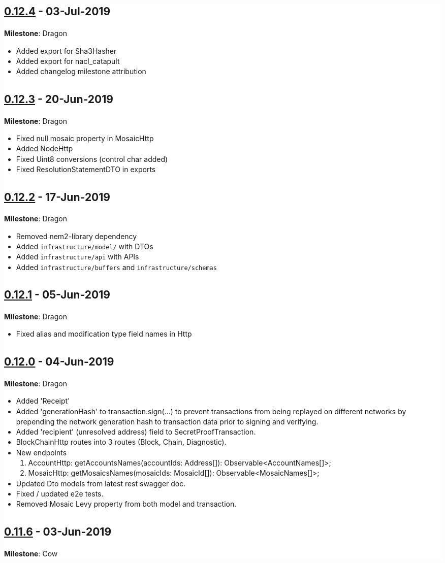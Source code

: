 ## [0.12.4] - 03-Jul-2019

**Milestone**: Dragon

- Added export for Sha3Hasher
- Added export for nacl_catapult
- Added changelog milestone attribution

## [0.12.3] - 20-Jun-2019

**Milestone**: Dragon

- Fixed null mosaic property in MosaicHttp
- Added NodeHttp
- Fixed Uint8 conversions (control char added)
- Fixed ResolutionStatementDTO in exports

## [0.12.2] - 17-Jun-2019

**Milestone**: Dragon

- Removed nem2-library dependency
- Added `infrastructure/model/` with DTOs
- Added `infrastructure/api` with APIs
- Added `infrastructure/buffers` and `infrastructure/schemas`

## [0.12.1] - 05-Jun-2019

**Milestone**: Dragon

- Fixed alias and modification type field names in Http

## [0.12.0] - 04-Jun-2019

**Milestone**: Dragon

- Added 'Receipt'
- Added 'generationHash' to transaction.sign(...) to prevent transactions from being replayed on different networks by prepending the network generation hash to transaction data prior to signing and verifying.
- Added 'recipient' (unresolved address) field to SecretProofTransaction.
- BlockChainHttp routes into 3 routes (Block, Chain, Diagnostic).
- New endpoints
    1. AccountHttp: getAccountsNames(accountIds: Address[]): Observable<AccountNames[]>;
    2. MosaicHttp: getMosaicsNames(mosaicIds: MosaicId[]): Observable<MosaicNames[]>;
- Updated Dto models from latest rest swagger doc.
- Fixed / updated e2e tests.
- Removed Mosaic Levy property from both model and transaction.

## [0.11.6] - 03-Jun-2019

**Milestone**: Cow


[0.21.0]: https://github.com/nemtech/symbol-sdk-typescript-javascript/compare/v0.20.7...v0.21.0
[0.20.7]: https://github.com/nemtech/symbol-sdk-typescript-javascript/compare/v0.20.6...v0.20.7
[0.20.6]: https://github.com/nemtech/symbol-sdk-typescript-javascript/compare/v0.20.5...v0.20.6
[0.20.5]: https://github.com/nemtech/symbol-sdk-typescript-javascript/compare/v0.20.4...v0.20.5
[0.20.4]: https://github.com/nemtech/symbol-sdk-typescript-javascript/compare/v0.20.3...v0.20.4
[0.20.3]: https://github.com/nemtech/symbol-sdk-typescript-javascript/compare/v0.20.2...v0.20.3
[0.20.2]: https://github.com/nemtech/symbol-sdk-typescript-javascript/compare/v0.20.0...v0.20.2
[0.20.0]: https://github.com/nemtech/symbol-sdk-typescript-javascript/compare/v0.19.2...v0.20.0
[0.19.2]: https://github.com/nemtech/symbol-sdk-typescript-javascript/compare/v0.19.1...v0.19.2
[0.19.1]: https://github.com/nemtech/symbol-sdk-typescript-javascript/compare/v0.19.0...v0.19.1
[0.19.0]: https://github.com/nemtech/symbol-sdk-typescript-javascript/compare/v0.18.0...v0.19.0
[0.18.0]: https://github.com/nemtech/symbol-sdk-typescript-javascript/compare/v0.17.4...v0.18.0
[0.17.4]: https://github.com/nemtech/symbol-sdk-typescript-javascript/compare/v0.17.3...v0.17.4
[0.17.3]: https://github.com/nemtech/symbol-sdk-typescript-javascript/compare/v0.17.2...v0.17.3
[0.17.2]: https://github.com/nemtech/symbol-sdk-typescript-javascript/compare/v0.17.1...v0.17.2
[0.17.1]: https://github.com/nemtech/symbol-sdk-typescript-javascript/compare/v0.17.0...v0.17.1
[0.17.0]: https://github.com/nemtech/symbol-sdk-typescript-javascript/compare/v0.16.5...v0.17.0
[0.16.5]: https://github.com/nemtech/symbol-sdk-typescript-javascript/compare/v0.16.4...v0.16.5
[0.16.4]: https://github.com/nemtech/symbol-sdk-typescript-javascript/compare/v0.16.3...v0.16.4
[0.16.3]: https://github.com/nemtech/symbol-sdk-typescript-javascript/compare/v0.16.2...v0.16.3
[0.16.2]: https://github.com/nemtech/symbol-sdk-typescript-javascript/compare/v0.16.1...v0.16.2
[0.16.1]: https://github.com/nemtech/symbol-sdk-typescript-javascript/compare/v0.16.0...v0.16.1
[0.16.0]: https://github.com/nemtech/symbol-sdk-typescript-javascript/compare/v0.15.1...v0.16.0
[0.15.1]: https://github.com/nemtech/symbol-sdk-typescript-javascript/compare/v0.15.0...v0.15.1
[0.15.0]: https://github.com/nemtech/symbol-sdk-typescript-javascript/compare/v0.14.4...v0.15.0
[0.14.4]: https://github.com/nemtech/symbol-sdk-typescript-javascript/compare/v0.14.3...v0.14.4
[0.14.3]: https://github.com/nemtech/symbol-sdk-typescript-javascript/compare/v0.14.2...v0.14.3
[0.14.2]: https://github.com/nemtech/symbol-sdk-typescript-javascript/compare/v0.14.1...v0.14.2
[0.14.1]: https://github.com/nemtech/symbol-sdk-typescript-javascript/compare/v0.14.0...v0.14.1
[0.14.0]: https://github.com/nemtech/symbol-sdk-typescript-javascript/compare/v0.13.4...v0.14.0
[0.13.4]: https://github.com/nemtech/symbol-sdk-typescript-javascript/compare/v0.13.3...v0.13.4
[0.13.3]: https://github.com/nemtech/symbol-sdk-typescript-javascript/compare/v0.13.2...v0.13.3
[0.13.2]: https://github.com/nemtech/symbol-sdk-typescript-javascript/compare/v0.13.1...v0.13.2
[0.13.1]: https://github.com/nemtech/symbol-sdk-typescript-javascript/compare/v0.13.0...v0.13.1
[0.13.0]: https://github.com/nemtech/symbol-sdk-typescript-javascript/compare/v0.12.4...v0.13.0
[0.12.4]: https://github.com/nemtech/symbol-sdk-typescript-javascript/compare/v0.12.3...v0.12.4
[0.12.3]: https://github.com/nemtech/symbol-sdk-typescript-javascript/compare/v0.12.2...v0.12.3
[0.12.2]: https://github.com/nemtech/symbol-sdk-typescript-javascript/compare/v0.12.1...v0.12.2
[0.12.1]: https://github.com/nemtech/symbol-sdk-typescript-javascript/compare/v0.12.0...v0.12.1
[0.12.0]: https://github.com/nemtech/symbol-sdk-typescript-javascript/compare/v0.11.6...v0.12.0
[0.11.6]: https://github.com/nemtech/symbol-sdk-typescript-javascript/compare/v0.11.5...v0.11.6
[0.11.5]: https://github.com/nemtech/symbol-sdk-typescript-javascript/compare/v0.11.4...v0.11.5
[0.11.4]: https://github.com/nemtech/symbol-sdk-typescript-javascript/compare/v0.11.3...v0.11.4
[0.11.3]: https://github.com/nemtech/symbol-sdk-typescript-javascript/compare/v0.11.2...v0.11.3
[0.11.2]: https://github.com/nemtech/symbol-sdk-typescript-javascript/compare/v0.11.1...v0.11.2
[0.11.1]: https://github.com/nemtech/symbol-sdk-typescript-javascript/compare/v0.11.0...v0.11.1
[0.11]: https://github.com/nemtech/symbol-sdk-typescript-javascript/compare/v0.10.1-beta...v0.11.0
[0.10.1-beta]: https://github.com/nemtech/symbol-sdk-typescript-javascript/compare/v0.9.5...v0.10.1-beta
[0.9.5]: https://github.com/nemtech/symbol-sdk-typescript-javascript/compare/v0.9.0...v0.9.5
[0.9.0]: https://github.com/nemtech/symbol-sdk-typescript-javascript/releases/tag/v0.9.0